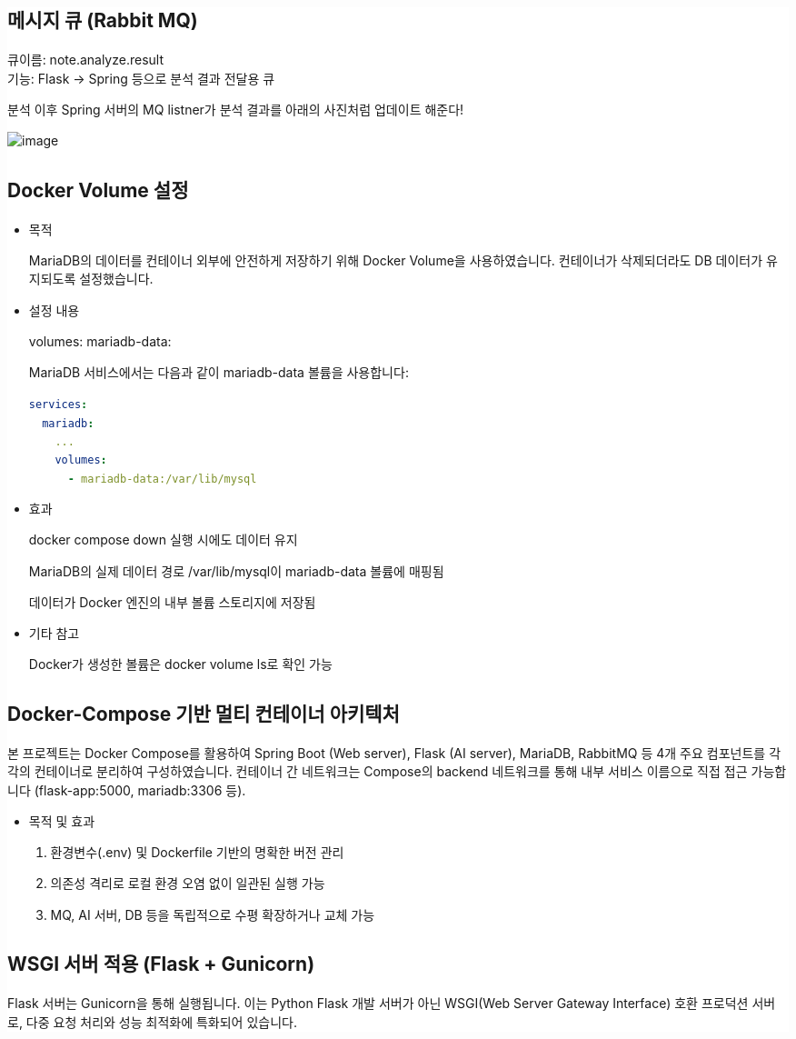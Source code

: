 
## 메시지 큐 (Rabbit MQ)

큐이름: note.analyze.result	
기능: Flask → Spring 등으로 분석 결과 전달용 큐

분석 이후 Spring 서버의 MQ listner가 분석 결과를 아래의 사진처럼 업데이트 해준다!

![image](https://github.com/user-attachments/assets/d32a6d9b-01c6-4932-8452-624afebc0c14)

## Docker Volume 설정
- 목적

  MariaDB의 데이터를 컨테이너 외부에 안전하게 저장하기 위해 Docker Volume을 사용하였습니다.
  컨테이너가 삭제되더라도 DB 데이터가 유지되도록 설정했습니다.

- 설정 내용

  volumes:
    mariadb-data:
    
  MariaDB 서비스에서는 다음과 같이 mariadb-data 볼륨을 사용합니다:

  ```yaml
  services:
    mariadb:
      ...
      volumes:
        - mariadb-data:/var/lib/mysql
  ```

- 효과
  
  docker compose down 실행 시에도 데이터 유지
  
  MariaDB의 실제 데이터 경로 /var/lib/mysql이 mariadb-data 볼륨에 매핑됨
  
  데이터가 Docker 엔진의 내부 볼륨 스토리지에 저장됨

- 기타 참고

  Docker가 생성한 볼륨은 docker volume ls로 확인 가능

## Docker-Compose 기반 멀티 컨테이너 아키텍처
본 프로젝트는 Docker Compose를 활용하여  Spring Boot (Web server), Flask (AI server), MariaDB, RabbitMQ 등 4개 주요 컴포넌트를 각각의 컨테이너로 분리하여 구성하였습니다.
컨테이너 간 네트워크는 Compose의 backend 네트워크를 통해 내부 서비스 이름으로 직접 접근 가능합니다 (flask-app:5000, mariadb:3306 등).

- 목적 및 효과

  1. 환경변수(.env) 및 Dockerfile 기반의 명확한 버전 관리

  2. 의존성 격리로 로컬 환경 오염 없이 일관된 실행 가능

  3. MQ, AI 서버, DB 등을 독립적으로 수평 확장하거나 교체 가능

## WSGI 서버 적용 (Flask + Gunicorn)
Flask 서버는 Gunicorn을 통해 실행됩니다. 이는 Python Flask 개발 서버가 아닌 WSGI(Web Server Gateway Interface) 호환 프로덕션 서버로, 다중 요청 처리와 성능 최적화에 특화되어 있습니다.
